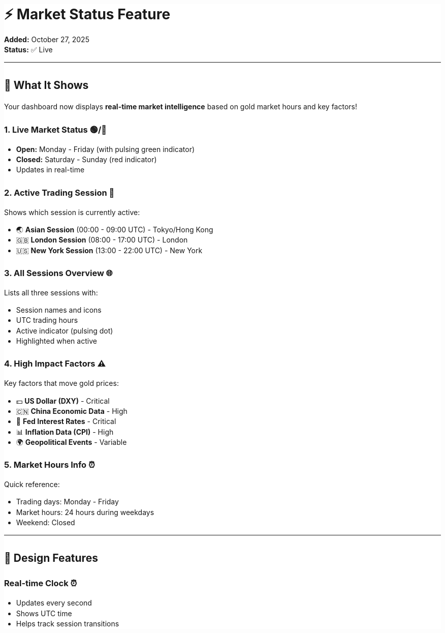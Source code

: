# ⚡ Market Status Feature

**Added:** October 27, 2025  
**Status:** ✅ Live

---

## 🎯 What It Shows

Your dashboard now displays **real-time market intelligence** based on gold market hours and key factors!

### 1. **Live Market Status** 🟢/🔴
- **Open:** Monday - Friday (with pulsing green indicator)
- **Closed:** Saturday - Sunday (red indicator)
- Updates in real-time

### 2. **Active Trading Session** 📍
Shows which session is currently active:
- 🌏 **Asian Session** (00:00 - 09:00 UTC) - Tokyo/Hong Kong
- 🇬🇧 **London Session** (08:00 - 17:00 UTC) - London
- 🇺🇸 **New York Session** (13:00 - 22:00 UTC) - New York

### 3. **All Sessions Overview** 🌐
Lists all three sessions with:
- Session names and icons
- UTC trading hours
- Active indicator (pulsing dot)
- Highlighted when active

### 4. **High Impact Factors** ⚠️
Key factors that move gold prices:
- 💵 **US Dollar (DXY)** - Critical
- 🇨🇳 **China Economic Data** - High
- 🏦 **Fed Interest Rates** - Critical
- 📊 **Inflation Data (CPI)** - High
- 🌍 **Geopolitical Events** - Variable

### 5. **Market Hours Info** ⏰
Quick reference:
- Trading days: Monday - Friday
- Market hours: 24 hours during weekdays
- Weekend: Closed

---

## 🎨 Design Features

### Real-time Clock ⏰
- Updates every second
- Shows UTC time
- Helps track session transitions
